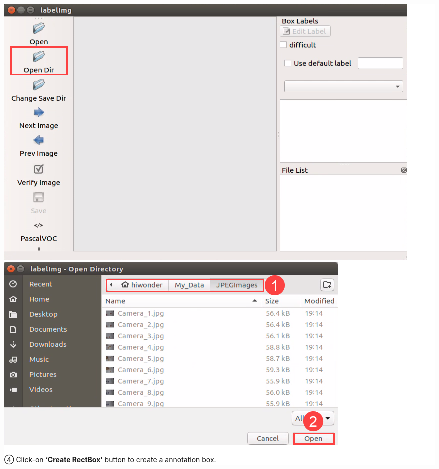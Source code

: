 <img src="../_static/media/chapter_10/section_5/01/media/image18.png" class="common_img" />
<img src="../_static/media/chapter_10/section_5/01/media/image19.png" class="common_img" />

④ Click-on **‘Create RectBox’** button to create a annotation box.
